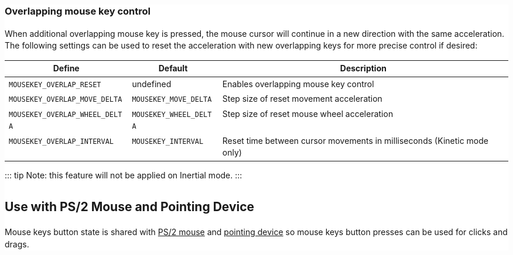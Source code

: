 ### Overlapping mouse key control

When additional overlapping mouse key is pressed, the mouse cursor will continue in a new direction with the same acceleration. The following settings can be used to reset the acceleration with new overlapping keys for more precise control if desired:

|Define                        |Default               |Description                                                            |
|------------------------------|----------------------|-----------------------------------------------------------------------|
|`MOUSEKEY_OVERLAP_RESET`      |undefined             |Enables overlapping mouse key control                                  |
|`MOUSEKEY_OVERLAP_MOVE_DELTA` |`MOUSEKEY_MOVE_DELTA` |Step size of reset movement acceleration                               |
|`MOUSEKEY_OVERLAP_WHEEL_DELTA`|`MOUSEKEY_WHEEL_DELTA`|Step size of reset mouse wheel acceleration                            |
|`MOUSEKEY_OVERLAP_INTERVAL`   |`MOUSEKEY_INTERVAL`   |Reset time between cursor movements in milliseconds (Kinetic mode only)|

::: tip
Note: this feature will not be applied on Inertial mode.
:::

## Use with PS/2 Mouse and Pointing Device

Mouse keys button state is shared with [PS/2 mouse](ps2_mouse) and [pointing device](pointing_device) so mouse keys button presses can be used for clicks and drags.
